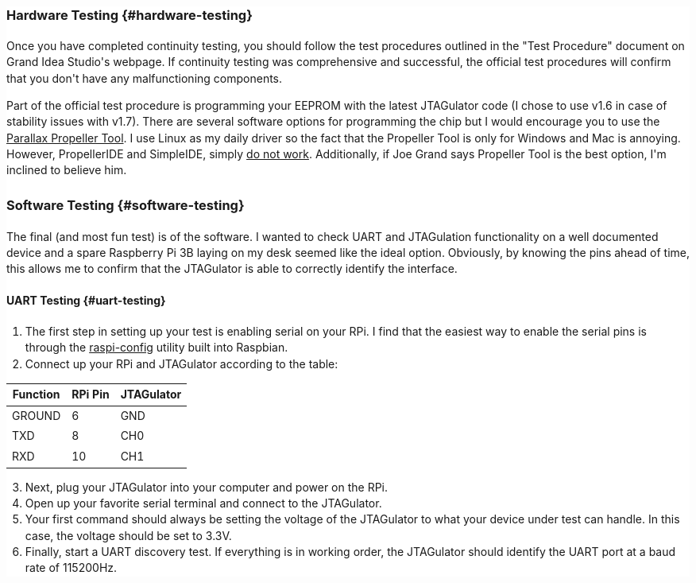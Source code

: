 
### Hardware Testing {#hardware-testing}

Once you have completed continuity testing, you should follow the test procedures outlined in the "Test Procedure" document on Grand Idea Studio's webpage. If continuity testing was comprehensive and successful, the official test procedures will confirm that you don't have any malfunctioning components.

Part of the official test procedure is programming your EEPROM with the latest JTAGulator code (I chose to use v1.6 in case of stability issues with v1.7). There are several software options for programming the chip but I would encourage you to use the [Parallax Propeller Tool](https://www.parallax.com/downloads/propeller-tool-software-windows-spin-assembly). I use Linux as my daily driver so the fact that the Propeller Tool is only for Windows and Mac is annoying. However, PropellerIDE and SimpleIDE, simply [do not work](https://github.com/grandideastudio/jtagulator/issues/20). Additionally, if Joe Grand says Propeller Tool is the best option, I'm inclined to believe him.


### Software Testing {#software-testing}

The final (and most fun test) is of the software. I wanted to check UART and JTAGulation functionality on a well documented device and a spare Raspberry Pi 3B laying on my desk seemed like the ideal option. Obviously, by knowing the pins ahead of time, this allows me to confirm that the JTAGulator is able to correctly identify the interface.


#### UART Testing {#uart-testing}

1. The first step in setting up your test is enabling serial on your RPi. I find that the easiest way to enable the serial pins is through the [raspi-config](https://learn.adafruit.com/adafruits-raspberry-pi-lesson-5-using-a-console-cable/enabling-serial-console) utility built into Raspbian.
2. Connect up your RPi and JTAGulator according to the table:

| Function | RPi Pin | JTAGulator |
|----------|---------|------------|
| GROUND   | 6       | GND        |
| TXD      | 8       | CH0        |
| RXD      | 10      | CH1        |

3. Next, plug your JTAGulator into your computer and power on the RPi.
4. Open up your favorite serial terminal and connect to the JTAGulator.
5. Your first command should always be setting the voltage of the JTAGulator to what your device under test can handle. In this case, the voltage should be set to 3.3V.
6. Finally, start a UART discovery test. If everything is in working order, the JTAGulator should identify the UART port at a baud rate of 115200Hz.
